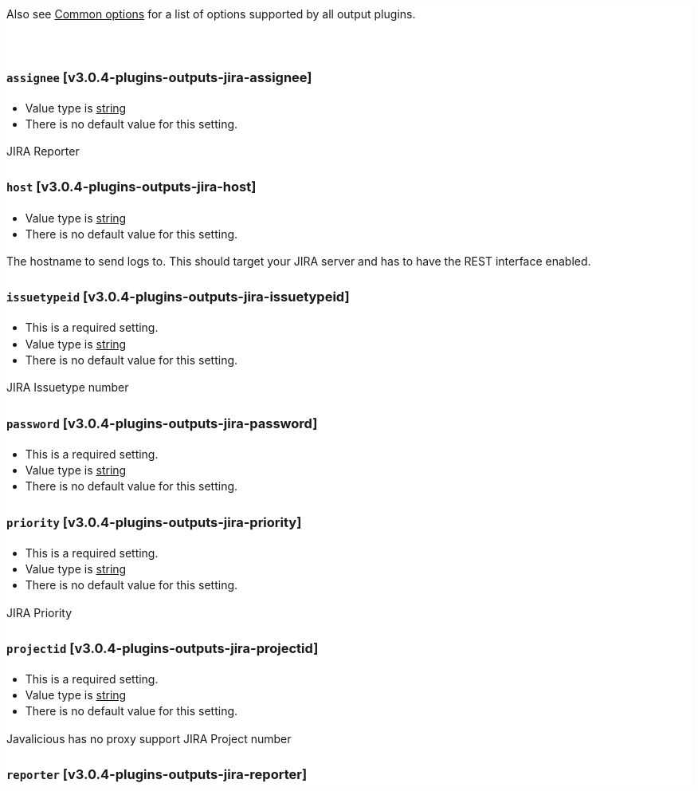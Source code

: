 Also see [Common options](v3-0-4-plugins-outputs-jira.md#v3.0.4-plugins-outputs-jira-common-options) for a list of options supported by all output plugins.

 

### `assignee` [v3.0.4-plugins-outputs-jira-assignee]

* Value type is [string](logstash://reference/configuration-file-structure.md#string)
* There is no default value for this setting.

JIRA Reporter


### `host` [v3.0.4-plugins-outputs-jira-host]

* Value type is [string](logstash://reference/configuration-file-structure.md#string)
* There is no default value for this setting.

The hostname to send logs to. This should target your JIRA server and has to have the REST interface enabled.


### `issuetypeid` [v3.0.4-plugins-outputs-jira-issuetypeid]

* This is a required setting.
* Value type is [string](logstash://reference/configuration-file-structure.md#string)
* There is no default value for this setting.

JIRA Issuetype number


### `password` [v3.0.4-plugins-outputs-jira-password]

* This is a required setting.
* Value type is [string](logstash://reference/configuration-file-structure.md#string)
* There is no default value for this setting.


### `priority` [v3.0.4-plugins-outputs-jira-priority]

* This is a required setting.
* Value type is [string](logstash://reference/configuration-file-structure.md#string)
* There is no default value for this setting.

JIRA Priority


### `projectid` [v3.0.4-plugins-outputs-jira-projectid]

* This is a required setting.
* Value type is [string](logstash://reference/configuration-file-structure.md#string)
* There is no default value for this setting.

Javalicious has no proxy support JIRA Project number


### `reporter` [v3.0.4-plugins-outputs-jira-reporter]
